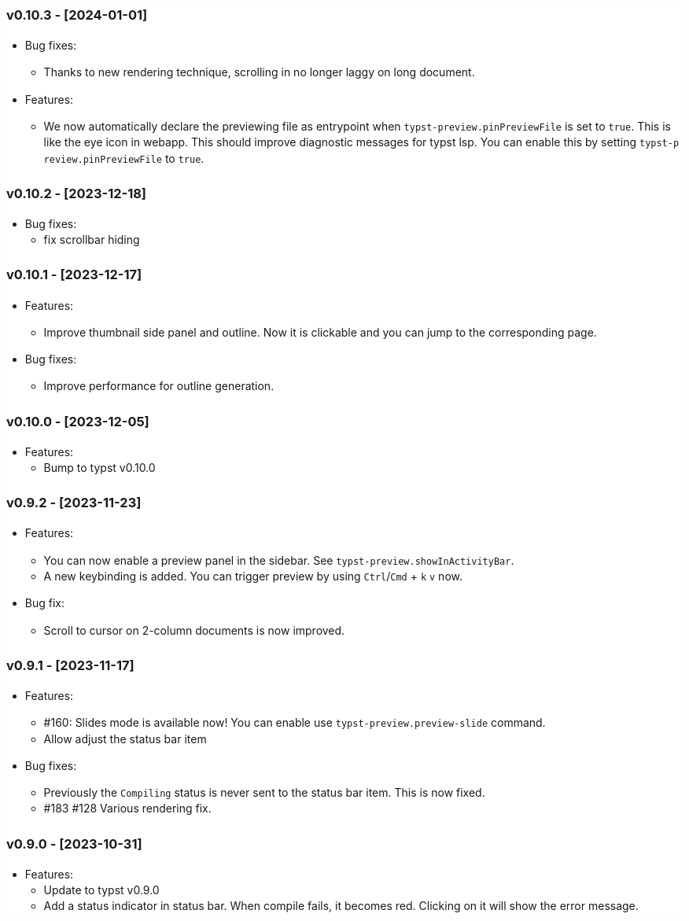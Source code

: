 ### v0.10.3 - [2024-01-01]

- Bug fixes:
  - Thanks to new rendering technique, scrolling in no longer laggy on long document.

- Features:
  - We now automatically declare the previewing file as entrypoint when `typst-preview.pinPreviewFile` is set to `true`. This is like the eye icon in webapp. This should improve diagnostic messages for typst lsp. You can enable this by setting `typst-preview.pinPreviewFile` to `true`.

### v0.10.2 - [2023-12-18]

- Bug fixes:
  - fix scrollbar hiding

### v0.10.1 - [2023-12-17]

- Features:
  - Improve thumbnail side panel and outline. Now it is clickable and you can jump to the corresponding page.

- Bug fixes:
  - Improve performance for outline generation.

### v0.10.0 - [2023-12-05]

- Features:
  - Bump to typst v0.10.0

### v0.9.2 - [2023-11-23]

- Features:
  - You can now enable a preview panel in the sidebar. See `typst-preview.showInActivityBar`.
  - A new keybinding is added. You can trigger preview by using `Ctrl`/`Cmd` + `k` `v` now.

- Bug fix:
  - Scroll to cursor on 2-column documents is now improved.

### v0.9.1 - [2023-11-17]

- Features:
  - #160: Slides mode is available now! You can enable use `typst-preview.preview-slide` command.
  - Allow adjust the status bar item

- Bug fixes:
  - Previously the `Compiling` status is never sent to the status bar item. This is now fixed.
  - #183 #128 Various rendering fix.

### v0.9.0 - [2023-10-31]

- Features:
  - Update to typst v0.9.0
  - Add a status indicator in status bar. When compile fails, it becomes red. Clicking on it will show the error message.
